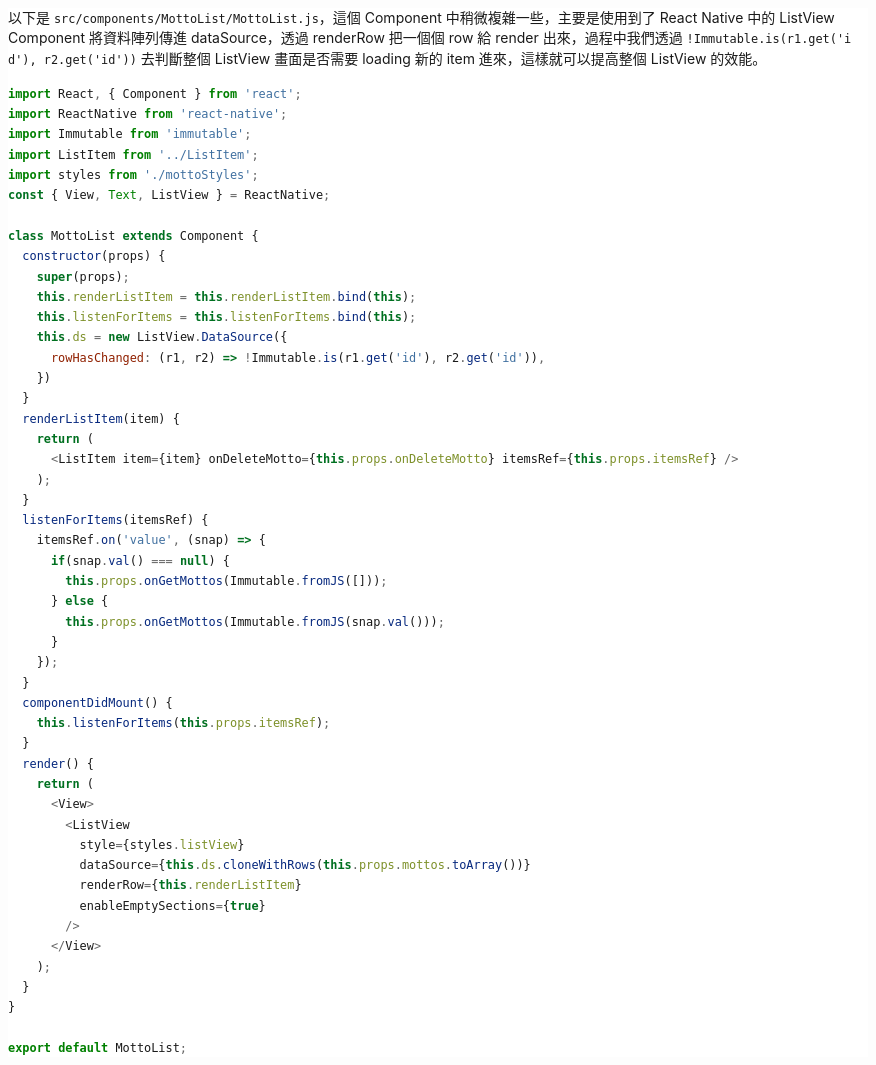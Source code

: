 以下是 `src/components/MottoList/MottoList.js`，這個 Component 中稍微複雜一些，主要是使用到了 React Native 中的 ListView Component 將資料陣列傳進 dataSource，透過 renderRow 把一個個 row 給 render 出來，過程中我們透過 `!Immutable.is(r1.get('id'), r2.get('id'))` 去判斷整個 ListView 畫面是否需要 loading 新的 item 進來，這樣就可以提高整個 ListView 的效能。

```javascript
import React, { Component } from 'react';
import ReactNative from 'react-native';
import Immutable from 'immutable';
import ListItem from '../ListItem';
import styles from './mottoStyles';
const { View, Text, ListView } = ReactNative;

class MottoList extends Component {
  constructor(props) {
    super(props);
    this.renderListItem = this.renderListItem.bind(this);
    this.listenForItems = this.listenForItems.bind(this);
    this.ds = new ListView.DataSource({
      rowHasChanged: (r1, r2) => !Immutable.is(r1.get('id'), r2.get('id')),
    })
  }
  renderListItem(item) {
    return (
      <ListItem item={item} onDeleteMotto={this.props.onDeleteMotto} itemsRef={this.props.itemsRef} />
    );
  }  
  listenForItems(itemsRef) {
    itemsRef.on('value', (snap) => {
      if(snap.val() === null) {
        this.props.onGetMottos(Immutable.fromJS([]));
      } else {
        this.props.onGetMottos(Immutable.fromJS(snap.val()));  
      }     
    });
  }
  componentDidMount() {
    this.listenForItems(this.props.itemsRef);
  }
  render() {
    return (
      <View>
        <ListView
          style={styles.listView}
          dataSource={this.ds.cloneWithRows(this.props.mottos.toArray())}
          renderRow={this.renderListItem}
          enableEmptySections={true}
        />
      </View>
    );
  }
}

export default MottoList;
```
